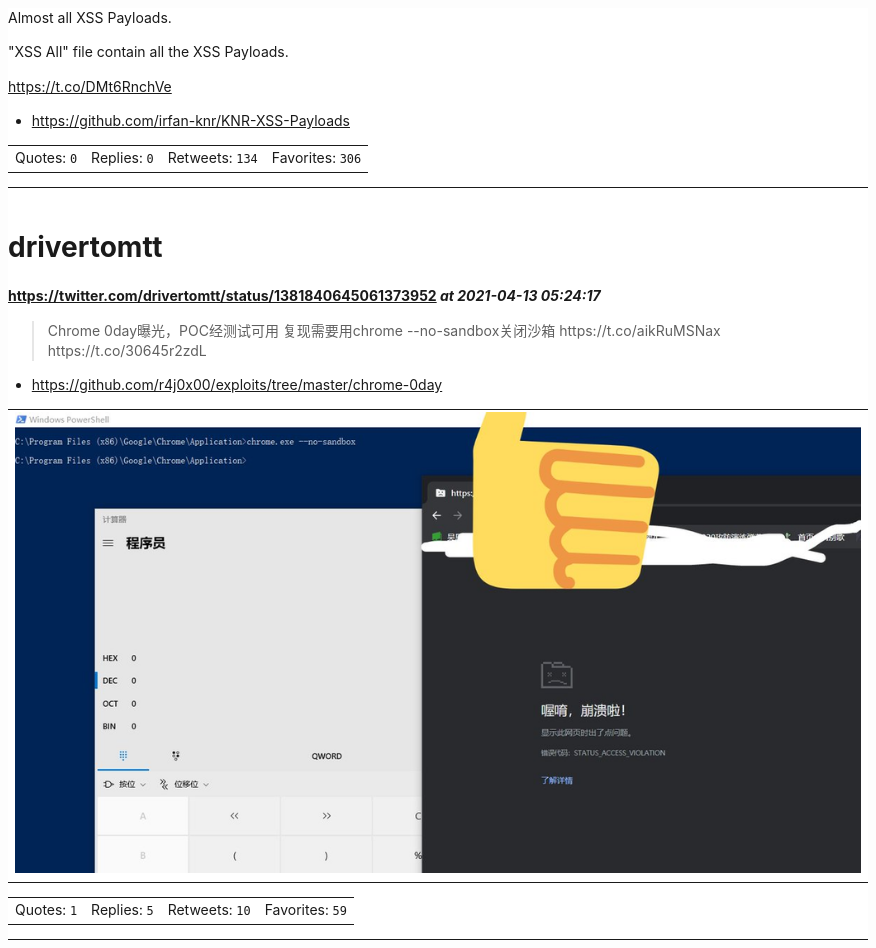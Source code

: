 Almost all XSS Payloads.

"XSS All" file contain all the XSS Payloads.

https://t.co/DMt6RnchVe
</blockquote>

* https://github.com/irfan-knr/KNR-XSS-Payloads

<table><tr>
<td>Quotes: <code>0</code></td>
<td>Replies: <code>0</code></td>
<td>Retweets: <code>134</code></td>
<td>Favorites: <code>306</code></td>
</tr></table>

---

# drivertomtt
**https://twitter.com/drivertomtt/status/1381840645061373952 _at 2021-04-13 05:24:17_**
<blockquote>
Chrome 0day曝光，POC经测试可用
复现需要用chrome --no-sandbox关闭沙箱
https://t.co/aikRuMSNax https://t.co/30645r2zdL
</blockquote>

* https://github.com/r4j0x00/exploits/tree/master/chrome-0day

<table><tr>
<td><img src="pictures/http+++pbs.twimg.com+media+Ey1IvfuUYAI9oOk.jpg" alt="http://pbs.twimg.com/media/Ey1IvfuUYAI9oOk.jpg"></td>
</table></tr>
<table><tr>
<td>Quotes: <code>1</code></td>
<td>Replies: <code>5</code></td>
<td>Retweets: <code>10</code></td>
<td>Favorites: <code>59</code></td>
</tr></table>

---